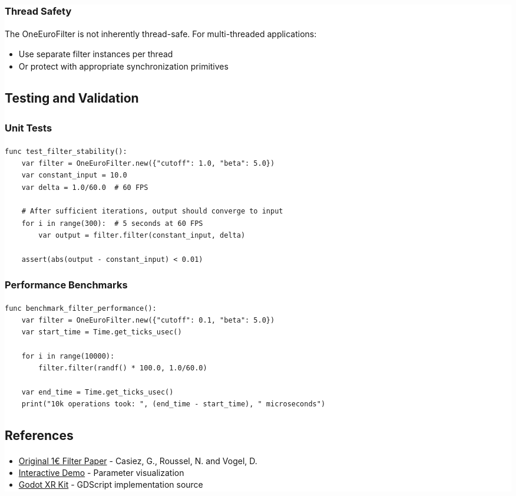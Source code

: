 ### Thread Safety

The OneEuroFilter is not inherently thread-safe. For multi-threaded applications:

-   Use separate filter instances per thread
-   Or protect with appropriate synchronization primitives

## Testing and Validation

### Unit Tests

```gdscript
func test_filter_stability():
    var filter = OneEuroFilter.new({"cutoff": 1.0, "beta": 5.0})
    var constant_input = 10.0
    var delta = 1.0/60.0  # 60 FPS

    # After sufficient iterations, output should converge to input
    for i in range(300):  # 5 seconds at 60 FPS
        var output = filter.filter(constant_input, delta)

    assert(abs(output - constant_input) < 0.01)
```

### Performance Benchmarks

```gdscript
func benchmark_filter_performance():
    var filter = OneEuroFilter.new({"cutoff": 0.1, "beta": 5.0})
    var start_time = Time.get_ticks_usec()

    for i in range(10000):
        filter.filter(randf() * 100.0, 1.0/60.0)

    var end_time = Time.get_ticks_usec()
    print("10k operations took: ", (end_time - start_time), " microseconds")
```

## References

-   [Original 1€ Filter Paper](https://gery.casiez.net/1euro/) - Casiez, G., Roussel, N. and Vogel, D.
-   [Interactive Demo](https://gery.casiez.net/1euro/InteractiveDemo/) - Parameter visualization
-   [Godot XR Kit](https://github.com/patrykkalinowski/godot-xr-kit) - GDScript implementation source
